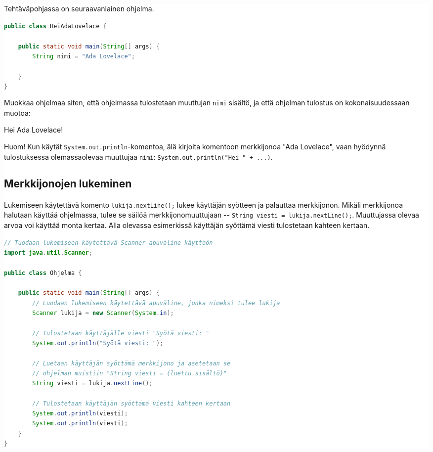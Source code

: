 
<programming-exercise name='Hei Ada Lovelace!' tmcname='osa01-Osa01_06.HeiAdaLovelace'>

Tehtäväpohjassa on seuraavanlainen ohjelma.

```java
public class HeiAdaLovelace {

    public static void main(String[] args) {
        String nimi = "Ada Lovelace";

    }
}
```

Muokkaa ohjelmaa siten, että ohjelmassa tulostetaan muuttujan `nimi` sisältö, ja että ohjelman tulostus on kokonaisuudessaan muotoa:

<sample-output>

Hei Ada Lovelace!

</sample-output>

Huom! Kun käytät `System.out.println`-komentoa, älä kirjoita komentoon merkkijonoa "Ada Lovelace", vaan hyödynnä tulostuksessa olemassaolevaa muuttujaa `nimi`: `System.out.println("Hei " + ...)`.

</programming-exercise>


## Merkkijonojen lukeminen

Lukemiseen käytettävä komento `lukija.nextLine();` lukee käyttäjän syötteen ja palauttaa merkkijonon. Mikäli merkkijonoa halutaan käyttää ohjelmassa, tulee se säilöä merkkijonomuuttujaan -- `String viesti = lukija.nextLine();`. Muuttujassa olevaa arvoa voi käyttää monta kertaa. Alla olevassa esimerkissä käyttäjän syöttämä viesti tulostetaan kahteen kertaan.

```java
// Tuodaan lukemiseen käytettävä Scanner-apuväline käyttöön
import java.util.Scanner;

public class Ohjelma {

    public static void main(String[] args) {
        // Luodaan lukemiseen käytettävä apuväline, jonka nimeksi tulee lukija
        Scanner lukija = new Scanner(System.in);

        // Tulostetaan käyttäjälle viesti "Syötä viesti: "
        System.out.println("Syötä viesti: ");

        // Luetaan käyttäjän syöttämä merkkijono ja asetetaan se
        // ohjelman muistiin "String viesti = (luettu sisältö)"
        String viesti = lukija.nextLine();

        // Tulostetaan käyttäjän syöttämä viesti kahteen kertaan
        System.out.println(viesti);
        System.out.println(viesti);
    }
}
```

